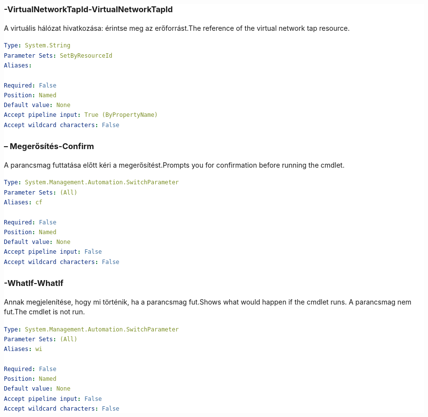 ### <span data-ttu-id="457d1-124">-VirtualNetworkTapId</span><span class="sxs-lookup"><span data-stu-id="457d1-124">-VirtualNetworkTapId</span></span>
<span data-ttu-id="457d1-125">A virtuális hálózat hivatkozása: érintse meg az erőforrást.</span><span class="sxs-lookup"><span data-stu-id="457d1-125">The reference of the virtual network tap resource.</span></span>

```yaml
Type: System.String
Parameter Sets: SetByResourceId
Aliases:

Required: False
Position: Named
Default value: None
Accept pipeline input: True (ByPropertyName)
Accept wildcard characters: False
```

### <span data-ttu-id="457d1-126">– Megerősítés</span><span class="sxs-lookup"><span data-stu-id="457d1-126">-Confirm</span></span>
<span data-ttu-id="457d1-127">A parancsmag futtatása előtt kéri a megerősítést.</span><span class="sxs-lookup"><span data-stu-id="457d1-127">Prompts you for confirmation before running the cmdlet.</span></span>

```yaml
Type: System.Management.Automation.SwitchParameter
Parameter Sets: (All)
Aliases: cf

Required: False
Position: Named
Default value: None
Accept pipeline input: False
Accept wildcard characters: False
```

### <span data-ttu-id="457d1-128">-WhatIf</span><span class="sxs-lookup"><span data-stu-id="457d1-128">-WhatIf</span></span>
<span data-ttu-id="457d1-129">Annak megjelenítése, hogy mi történik, ha a parancsmag fut.</span><span class="sxs-lookup"><span data-stu-id="457d1-129">Shows what would happen if the cmdlet runs.</span></span>
<span data-ttu-id="457d1-130">A parancsmag nem fut.</span><span class="sxs-lookup"><span data-stu-id="457d1-130">The cmdlet is not run.</span></span>

```yaml
Type: System.Management.Automation.SwitchParameter
Parameter Sets: (All)
Aliases: wi

Required: False
Position: Named
Default value: None
Accept pipeline input: False
Accept wildcard characters: False
```
